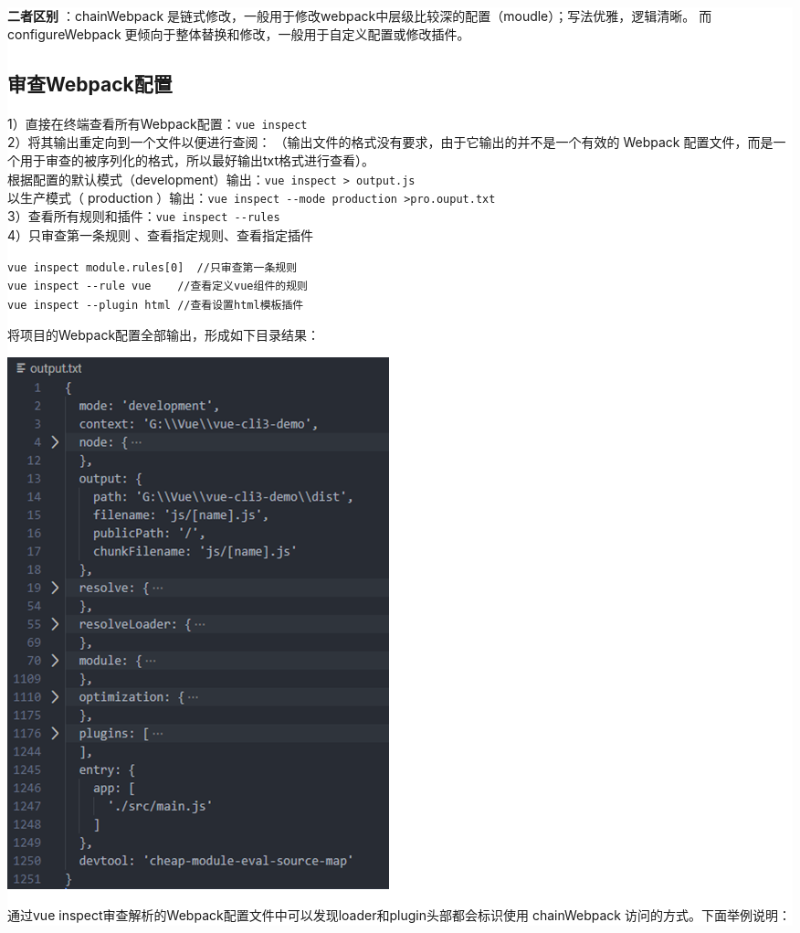 **二者区别** ：chainWebpack 是链式修改，一般用于修改webpack中层级比较深的配置（moudle）；写法优雅，逻辑清晰。
而configureWebpack 更倾向于整体替换和修改，一般用于自定义配置或修改插件。

## 审查Webpack配置

1）直接在终端查看所有Webpack配置：`vue inspect`<br/>
2）将其输出重定向到一个文件以便进行查阅：
（输出文件的格式没有要求，由于它输出的并不是一个有效的 Webpack 配置文件，而是一个用于审查的被序列化的格式，所以最好输出txt格式进行查看）。<br/>
根据配置的默认模式（development）输出：`vue inspect > output.js`<br/>
以生产模式（ production ）输出：`vue inspect --mode production >pro.ouput.txt`<br/>
3）查看所有规则和插件：`vue inspect --rules`<br/>
4）只审查第一条规则 、查看指定规则、查看指定插件<br/>
```
vue inspect module.rules[0]  //只审查第一条规则
vue inspect --rule vue    //查看定义vue组件的规则
vue inspect --plugin html //查看设置html模板插件
```


将项目的Webpack配置全部输出，形成如下目录结果：

![inspect-output](../images/inspect-output.png)

通过vue inspect审查解析的Webpack配置文件中可以发现loader和plugin头部都会标识使用 chainWebpack 访问的方式。下面举例说明：
